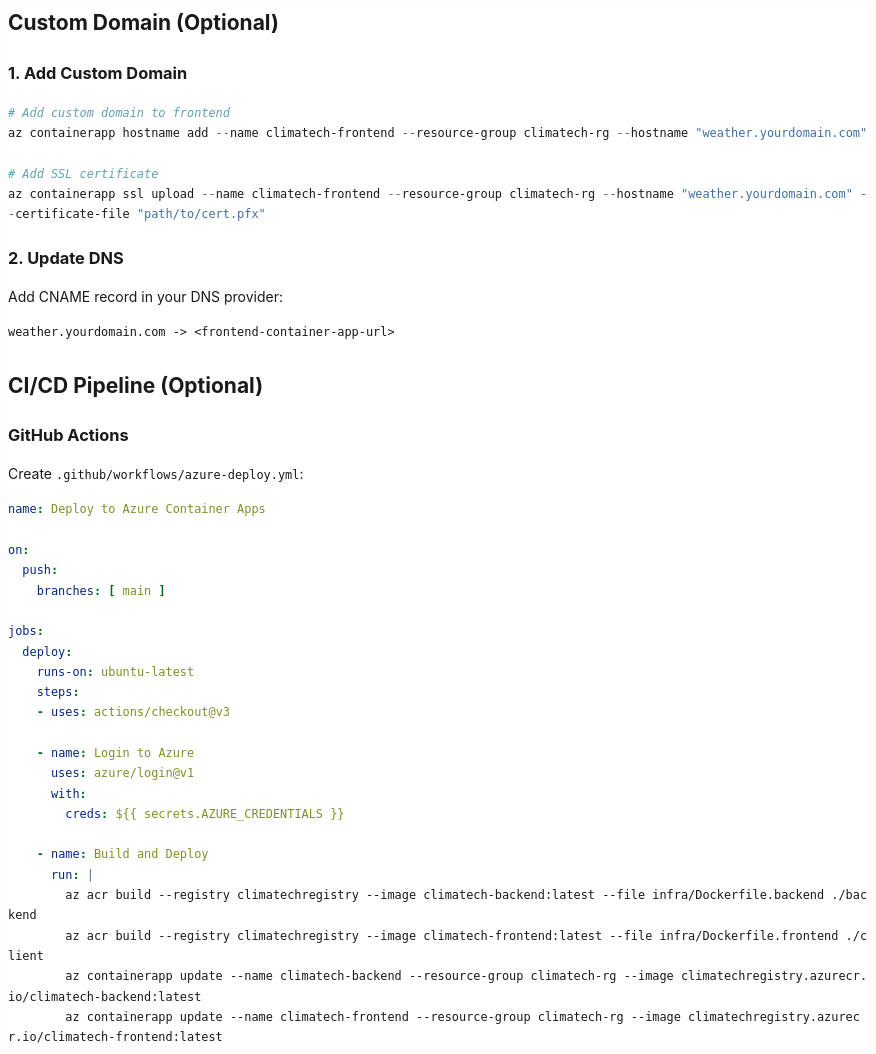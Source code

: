 ## Custom Domain (Optional)

### 1. Add Custom Domain

```powershell
# Add custom domain to frontend
az containerapp hostname add --name climatech-frontend --resource-group climatech-rg --hostname "weather.yourdomain.com"

# Add SSL certificate
az containerapp ssl upload --name climatech-frontend --resource-group climatech-rg --hostname "weather.yourdomain.com" --certificate-file "path/to/cert.pfx"
```

### 2. Update DNS

Add CNAME record in your DNS provider:
```
weather.yourdomain.com -> <frontend-container-app-url>
```

## CI/CD Pipeline (Optional)

### GitHub Actions

Create `.github/workflows/azure-deploy.yml`:

```yaml
name: Deploy to Azure Container Apps

on:
  push:
    branches: [ main ]

jobs:
  deploy:
    runs-on: ubuntu-latest
    steps:
    - uses: actions/checkout@v3
    
    - name: Login to Azure
      uses: azure/login@v1
      with:
        creds: ${{ secrets.AZURE_CREDENTIALS }}
    
    - name: Build and Deploy
      run: |
        az acr build --registry climatechregistry --image climatech-backend:latest --file infra/Dockerfile.backend ./backend
        az acr build --registry climatechregistry --image climatech-frontend:latest --file infra/Dockerfile.frontend ./client
        az containerapp update --name climatech-backend --resource-group climatech-rg --image climatechregistry.azurecr.io/climatech-backend:latest
        az containerapp update --name climatech-frontend --resource-group climatech-rg --image climatechregistry.azurecr.io/climatech-frontend:latest
```
